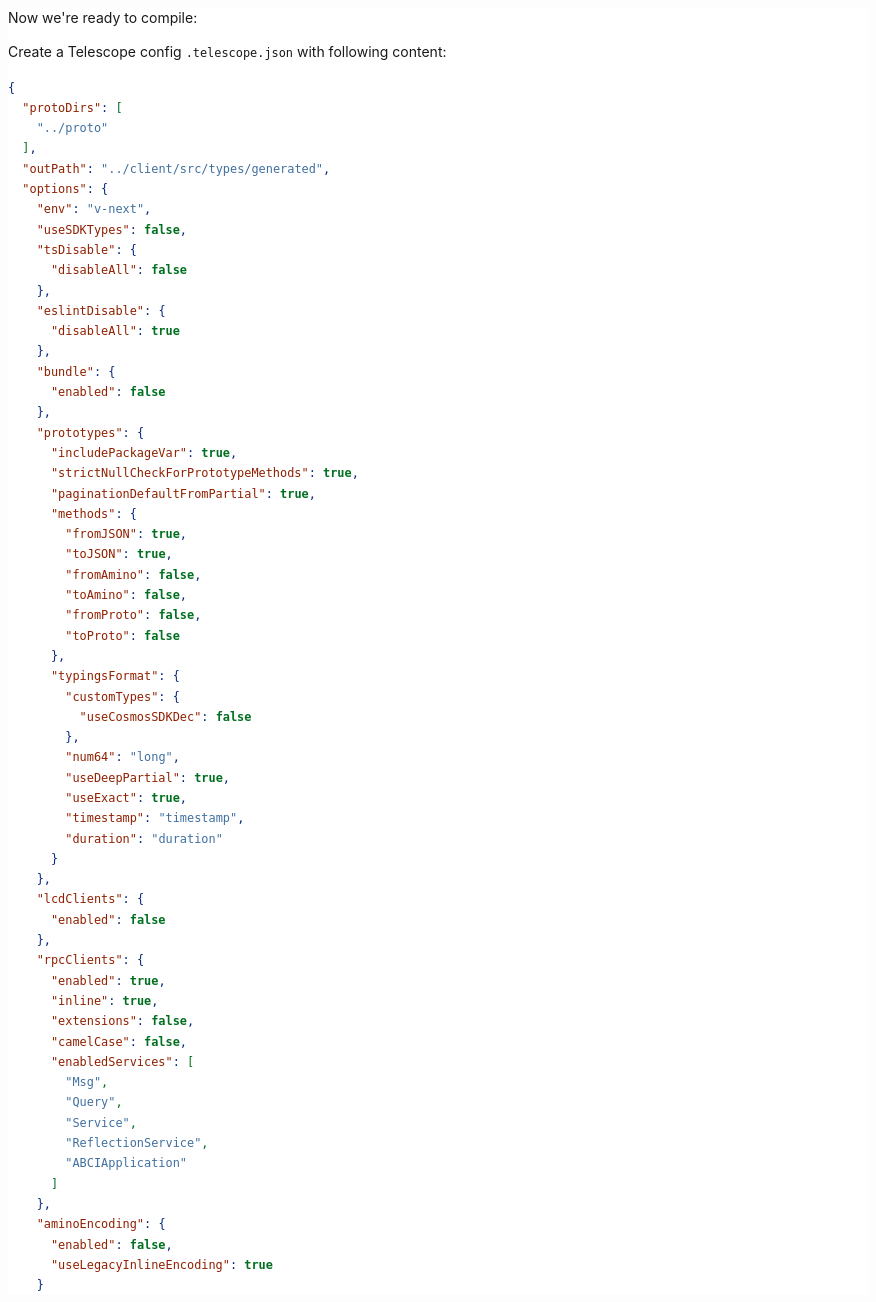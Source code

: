 Now we're ready to compile:

Create a Telescope config `.telescope.json` with following content:

```json
{
  "protoDirs": [
    "../proto"
  ],
  "outPath": "../client/src/types/generated",
  "options": {
    "env": "v-next",
    "useSDKTypes": false,
    "tsDisable": {
      "disableAll": false
    },
    "eslintDisable": {
      "disableAll": true
    },
    "bundle": {
      "enabled": false
    },
    "prototypes": {
      "includePackageVar": true,
      "strictNullCheckForPrototypeMethods": true,
      "paginationDefaultFromPartial": true,
      "methods": {
        "fromJSON": true,
        "toJSON": true,
        "fromAmino": false,
        "toAmino": false,
        "fromProto": false,
        "toProto": false
      },
      "typingsFormat": {
        "customTypes": {
          "useCosmosSDKDec": false
        },
        "num64": "long",
        "useDeepPartial": true,
        "useExact": true,
        "timestamp": "timestamp",
        "duration": "duration"
      }
    },
    "lcdClients": {
      "enabled": false
    },
    "rpcClients": {
      "enabled": true,
      "inline": true,
      "extensions": false,
      "camelCase": false,
      "enabledServices": [
        "Msg",
        "Query",
        "Service",
        "ReflectionService",
        "ABCIApplication"
      ]
    },
    "aminoEncoding": {
      "enabled": false,
      "useLegacyInlineEncoding": true
    }
```